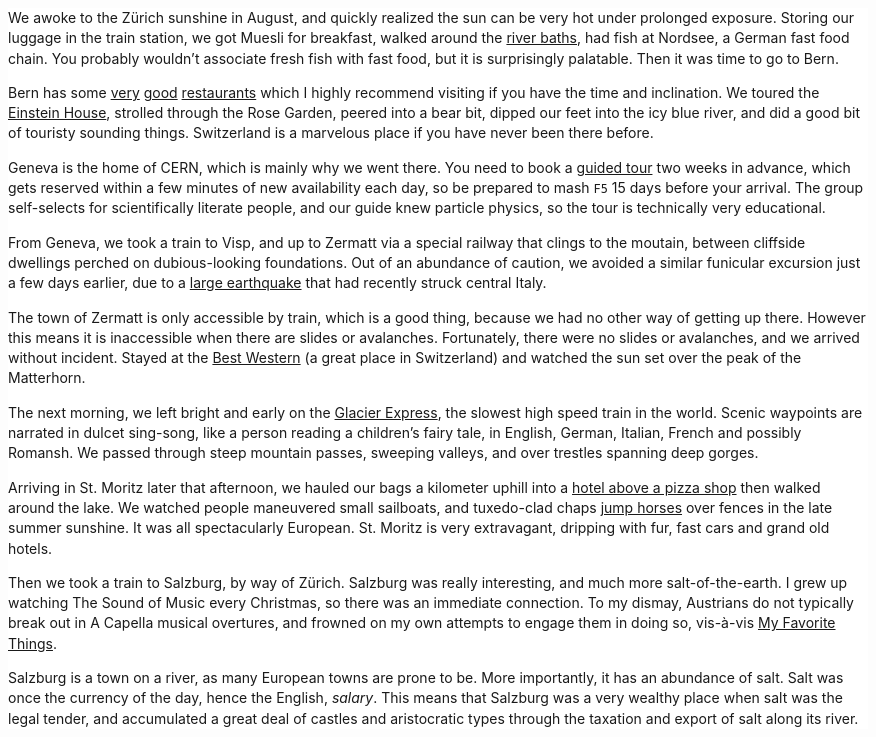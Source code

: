 We awoke to the Zürich sunshine in August, and quickly realized the sun can be very hot under prolonged exposure. Storing our luggage in the train station, we got Muesli for breakfast, walked around the [river baths](https://www.stadt-zuerich.ch/ssd/de/index/sport/schwimmen/sommerbaeder/flussbad_unterer_letten/adresse.secure.html), had fish at Nordsee, a German fast food chain. You probably wouldn’t associate fresh fish with fast food, but it is surprisingly palatable. Then it was time to go to Bern.

Bern has some [very](http://www.bindella.ch/de/kornhauskeller.html) [good](http://www.entrecote.ch/) [restaurants](http://www.rosengarten.be/welcome/) which I highly recommend visiting if you have the time and inclination. We toured the [Einstein House](http://www.einstein-bern.ch/), strolled through the Rose Garden, peered into a bear bit, dipped our feet into the icy blue river, and did a good bit of touristy sounding things. Switzerland is a marvelous place if you have never been there before.

Geneva is the home of CERN, which is mainly why we went there. You need to book a [guided tour](https://visit.cern/tours/guided-tours-individuals) two weeks in advance, which gets reserved within a few minutes of new availability each day, so be prepared to mash <code>F5</code> 15 days before your arrival. The group self-selects for scientifically literate people, and our guide knew particle physics, so the tour is technically very educational.

From Geneva, we took a train to Visp, and up to Zermatt via a special railway that clings to the moutain, between cliffside dwellings perched on dubious-looking foundations. Out of an abundance of caution, we avoided a similar funicular excursion just a few days earlier, due to a [large earthquake](https://en.wikipedia.org/wiki/August_2016_Central_Italy_earthquake) that had recently struck central Italy.

The town of Zermatt is only accessible by train, which is a good thing, because we had no other way of getting up there. However this means it is inaccessible when there are slides or avalanches. Fortunately, there were no slides or avalanches, and we arrived without incident. Stayed at the [Best Western](http://www.alpenresort.com/en/welcome/) (a great place in Switzerland) and watched the sun set over the peak of the Matterhorn.

The next morning, we left bright and early on the [Glacier Express](https://en.wikipedia.org/wiki/Glacier_Express), the slowest high speed train in the world. Scenic waypoints are narrated in dulcet sing-song, like a person reading a children’s fairy tale, in English, German, Italian, French and possibly Romansh. We passed through steep mountain passes, sweeping valleys, and over trestles spanning deep gorges.

Arriving in St. Moritz later that afternoon, we hauled our bags a kilometer uphill into a [hotel above a pizza shop](http://www.arte-stmoritz.ch/) then walked around the lake. We watched people maneuvered small sailboats, and tuxedo-clad chaps [jump horses](http://www.csistmoritz.ch/) over fences in the late summer sunshine. It was all spectacularly European. St. Moritz is very extravagant, dripping with fur, fast cars and grand old hotels.

Then we took a train to Salzburg, by way of Zürich. Salzburg was really interesting, and much more salt-of-the-earth. I grew up watching The Sound of Music every Christmas, so there was an immediate connection. To my dismay, Austrians do not typically break out in A Capella musical overtures, and frowned on my own attempts to engage them in doing so, vis-à-vis [My Favorite Things](https://www.youtube.com/watch?v=0IagRZBvLtw).

Salzburg is a town on a river, as many European towns are prone to be. More importantly, it has an abundance of salt. Salt was once the currency of the day, hence the English, *salary*. This means that Salzburg was a very wealthy place when salt was the legal tender, and accumulated a great deal of castles and aristocratic types through the taxation and export of salt along its river.
